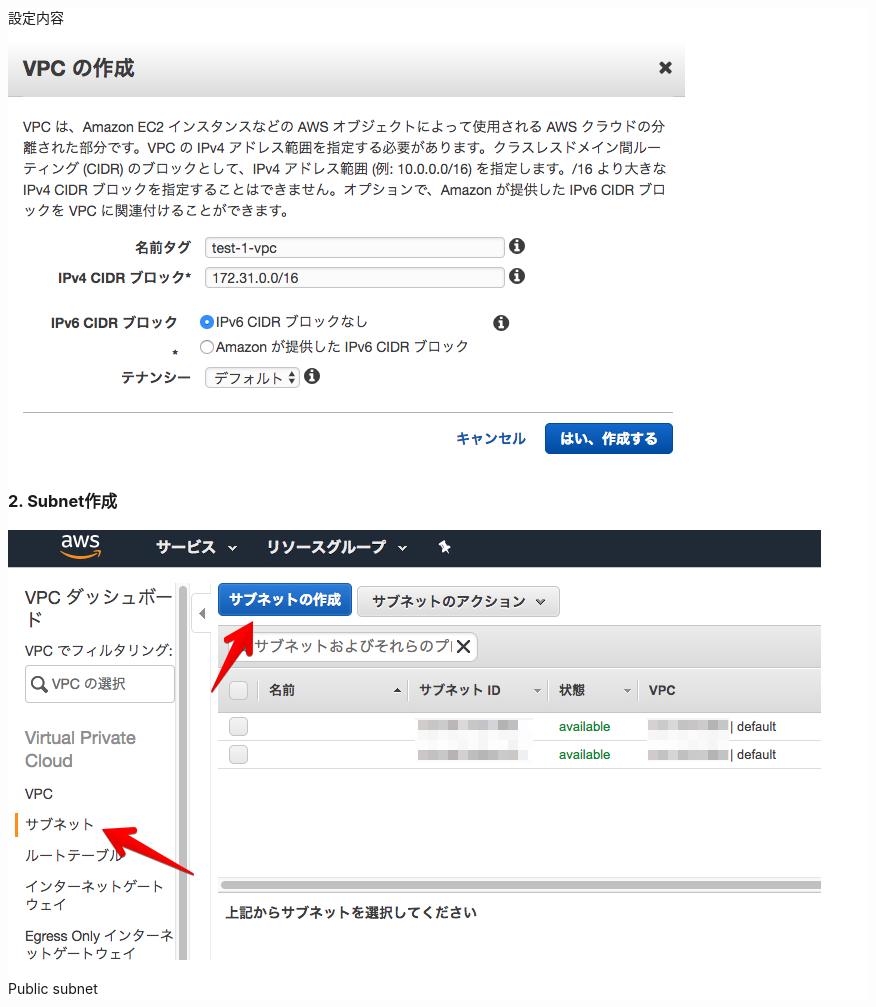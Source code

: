 設定内容

![Image](/assets/images/2018/01/20180127_2_2iihd.png)

### 2. Subnet作成

![Image](/assets/images/2018/01/20180127_3_6xh7z.png)

Public subnet
